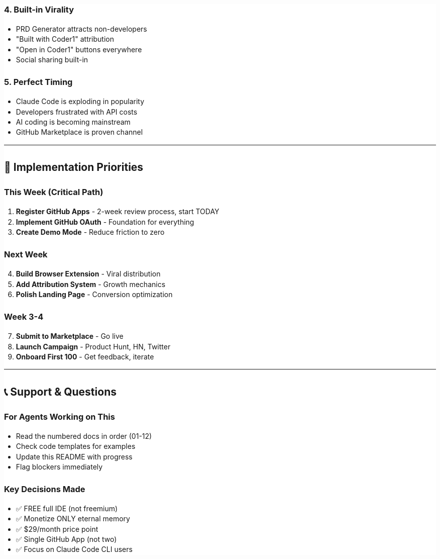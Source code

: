 ### 4. Built-in Virality
- PRD Generator attracts non-developers
- "Built with Coder1" attribution
- "Open in Coder1" buttons everywhere
- Social sharing built-in

### 5. Perfect Timing
- Claude Code is exploding in popularity
- Developers frustrated with API costs
- AI coding is becoming mainstream
- GitHub Marketplace is proven channel

---

## 🎯 Implementation Priorities

### This Week (Critical Path)
1. **Register GitHub Apps** - 2-week review process, start TODAY
2. **Implement GitHub OAuth** - Foundation for everything
3. **Create Demo Mode** - Reduce friction to zero

### Next Week
4. **Build Browser Extension** - Viral distribution
5. **Add Attribution System** - Growth mechanics
6. **Polish Landing Page** - Conversion optimization

### Week 3-4
7. **Submit to Marketplace** - Go live
8. **Launch Campaign** - Product Hunt, HN, Twitter
9. **Onboard First 100** - Get feedback, iterate

---

## 📞 Support & Questions

### For Agents Working on This
- Read the numbered docs in order (01-12)
- Check code templates for examples
- Update this README with progress
- Flag blockers immediately

### Key Decisions Made
- ✅ FREE full IDE (not freemium)
- ✅ Monetize ONLY eternal memory
- ✅ $29/month price point
- ✅ Single GitHub App (not two)
- ✅ Focus on Claude Code CLI users
